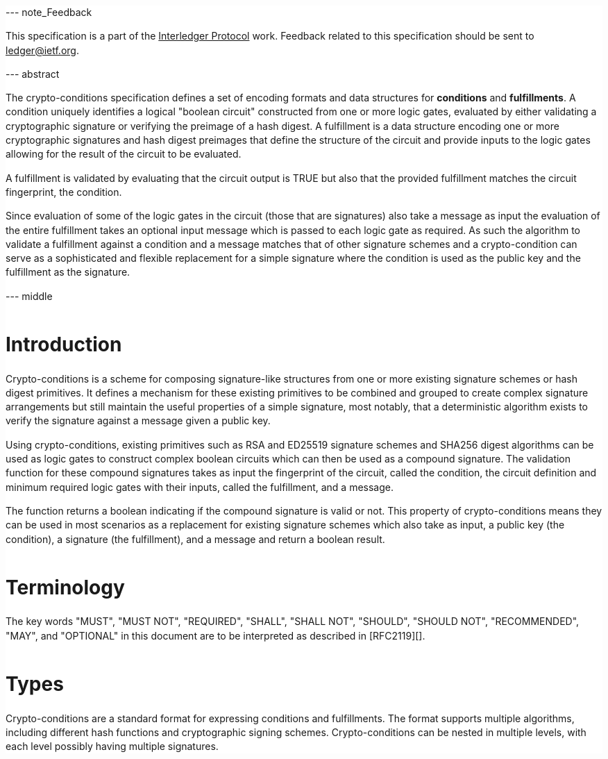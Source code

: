 --- note_Feedback

This specification is a part of the [Interledger Protocol](https://interledger.org/) work. Feedback related to this specification should be sent to <ledger@ietf.org>.

--- abstract

The crypto-conditions specification defines a set of encoding formats and data structures for **conditions** and **fulfillments**.  A condition uniquely identifies a logical "boolean circuit" constructed from one or more logic gates, evaluated by either validating a cryptographic signature or verifying the preimage of a hash digest. A fulfillment is a data structure encoding one or more cryptographic signatures and hash digest preimages that define the structure of the circuit and provide inputs to the logic gates allowing for the result of the circuit to be evaluated.

A fulfillment is validated by evaluating that the circuit output is TRUE but also that the provided fulfillment matches the circuit fingerprint, the condition.

Since evaluation of some of the logic gates in the circuit (those that are signatures) also take a message as input the evaluation of the entire fulfillment takes an optional input message which is passed to each logic gate as required. As such the algorithm to validate a fulfillment against a condition and a message matches that of other signature schemes and a crypto-condition can serve as a sophisticated and flexible replacement for a simple signature where the condition is used as the public key and the fulfillment as the signature.

--- middle

# Introduction

Crypto-conditions is a scheme for composing signature-like structures from one or more existing signature schemes or hash digest primitives. It defines a mechanism for these existing primitives to be combined and grouped to create complex signature arrangements but still maintain the useful properties of a simple signature, most notably, that a deterministic algorithm exists to verify the signature against a message given a public key.

Using crypto-conditions, existing primitives such as RSA and ED25519 signature schemes and SHA256 digest algorithms can be used as logic gates to construct complex boolean circuits which can then be used as a compound signature. The validation function for these compound signatures takes as input the fingerprint of the circuit, called the condition, the circuit definition and minimum required logic gates with their inputs, called the fulfillment, and a message.

The function returns a boolean indicating if the compound signature is valid or not. This property of crypto-conditions means they can be used in most scenarios as a replacement for existing signature schemes which also take as input, a public key (the condition), a signature (the fulfillment), and a message and return a boolean result.

# Terminology
The key words "MUST", "MUST NOT", "REQUIRED", "SHALL", "SHALL NOT", "SHOULD", "SHOULD NOT", "RECOMMENDED", "MAY", and "OPTIONAL" in this document are to be interpreted as described in [RFC2119][].

# Types
Crypto-conditions are a standard format for expressing conditions and fulfillments. The format supports multiple algorithms, including different hash functions and cryptographic signing schemes. Crypto-conditions can be nested in multiple levels, with each level possibly having multiple signatures.
